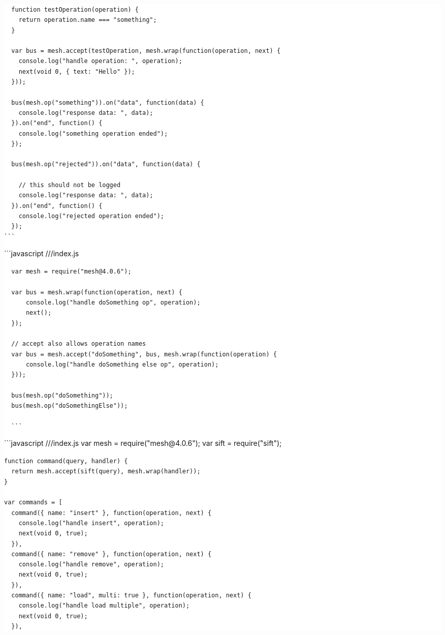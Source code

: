       function testOperation(operation) {
        return operation.name === "something";
      }

      var bus = mesh.accept(testOperation, mesh.wrap(function(operation, next) {
        console.log("handle operation: ", operation);
        next(void 0, { text: "Hello" });
      }));

      bus(mesh.op("something")).on("data", function(data) {
        console.log("response data: ", data);
      }).on("end", function() {
        console.log("something operation ended");
      });

      bus(mesh.op("rejected")).on("data", function(data) {

        // this should not be logged
        console.log("response data: ", data);
      }).on("end", function() {
        console.log("rejected operation ended");
      });
    ```
  </Example>
  <Example title="else bus">
    ```javascript
      ///index.js

      var mesh = require("mesh@4.0.6");

      var bus = mesh.wrap(function(operation, next) {
          console.log("handle doSomething op", operation);
          next();
      });

      // accept also allows operation names
      var bus = mesh.accept("doSomething", bus, mesh.wrap(function(operation) {
          console.log("handle doSomething else op", operation);
      }));

      bus(mesh.op("doSomething"));
      bus(mesh.op("doSomethingElse"));

      ```
  </Example>
  <Example title="simple command handler">
    ```javascript
    ///index.js
    var mesh = require("mesh@4.0.6");
    var sift = require("sift");

    function command(query, handler) {
      return mesh.accept(sift(query), mesh.wrap(handler));
    }

    var commands = [
      command({ name: "insert" }, function(operation, next) {
        console.log("handle insert", operation);
        next(void 0, true);
      }),
      command({ name: "remove" }, function(operation, next) {
        console.log("handle remove", operation);
        next(void 0, true);
      }),
      command({ name: "load", multi: true }, function(operation, next) {
        console.log("handle load multiple", operation);
        next(void 0, true);
      }),